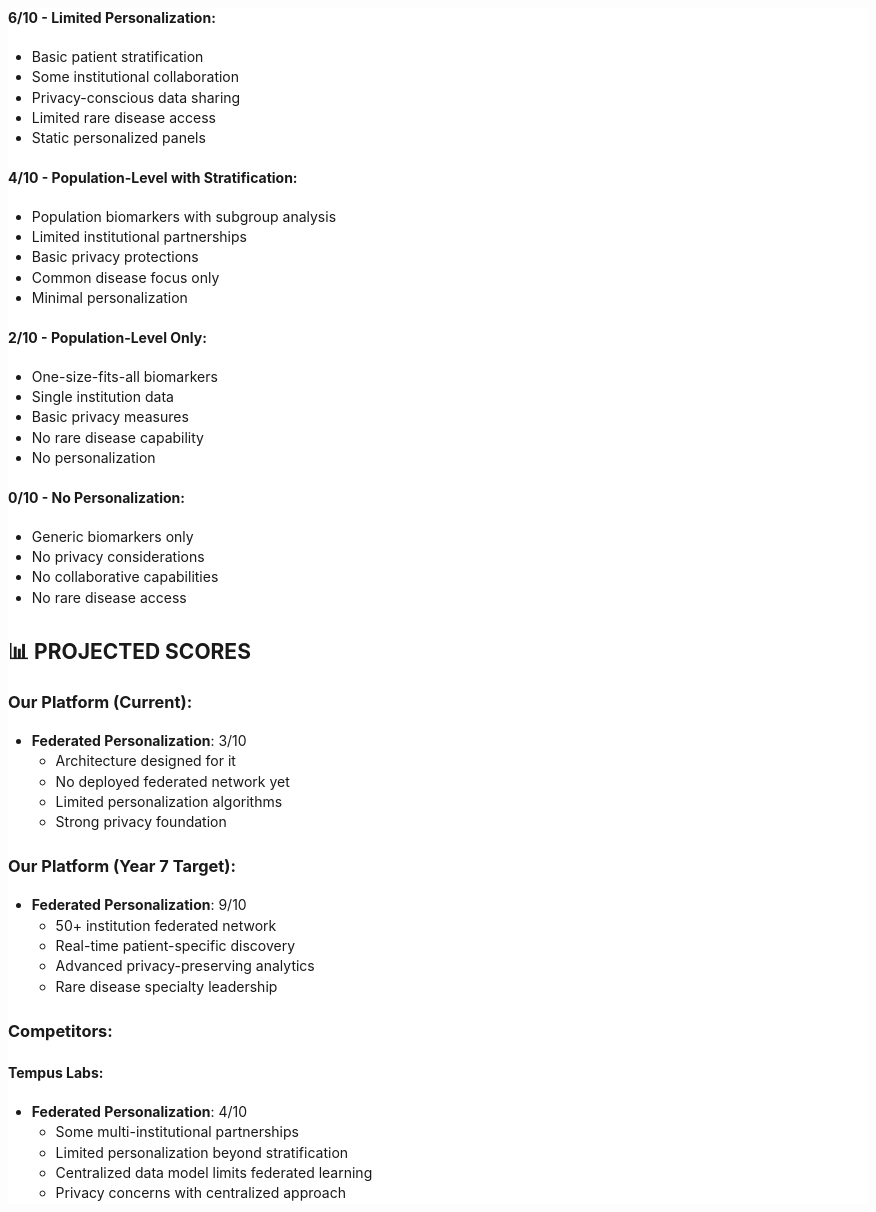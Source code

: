 #### **6/10 - Limited Personalization:**
- Basic patient stratification
- Some institutional collaboration
- Privacy-conscious data sharing
- Limited rare disease access
- Static personalized panels

#### **4/10 - Population-Level with Stratification:**
- Population biomarkers with subgroup analysis
- Limited institutional partnerships
- Basic privacy protections
- Common disease focus only
- Minimal personalization

#### **2/10 - Population-Level Only:**
- One-size-fits-all biomarkers
- Single institution data
- Basic privacy measures
- No rare disease capability
- No personalization

#### **0/10 - No Personalization:**
- Generic biomarkers only
- No privacy considerations
- No collaborative capabilities
- No rare disease access

## 📊 PROJECTED SCORES

### **Our Platform (Current):**
- **Federated Personalization**: 3/10
  - Architecture designed for it
  - No deployed federated network yet
  - Limited personalization algorithms
  - Strong privacy foundation

### **Our Platform (Year 7 Target):**
- **Federated Personalization**: 9/10
  - 50+ institution federated network
  - Real-time patient-specific discovery
  - Advanced privacy-preserving analytics
  - Rare disease specialty leadership

### **Competitors:**

#### **Tempus Labs:**
- **Federated Personalization**: 4/10
  - Some multi-institutional partnerships
  - Limited personalization beyond stratification
  - Centralized data model limits federated learning
  - Privacy concerns with centralized approach
